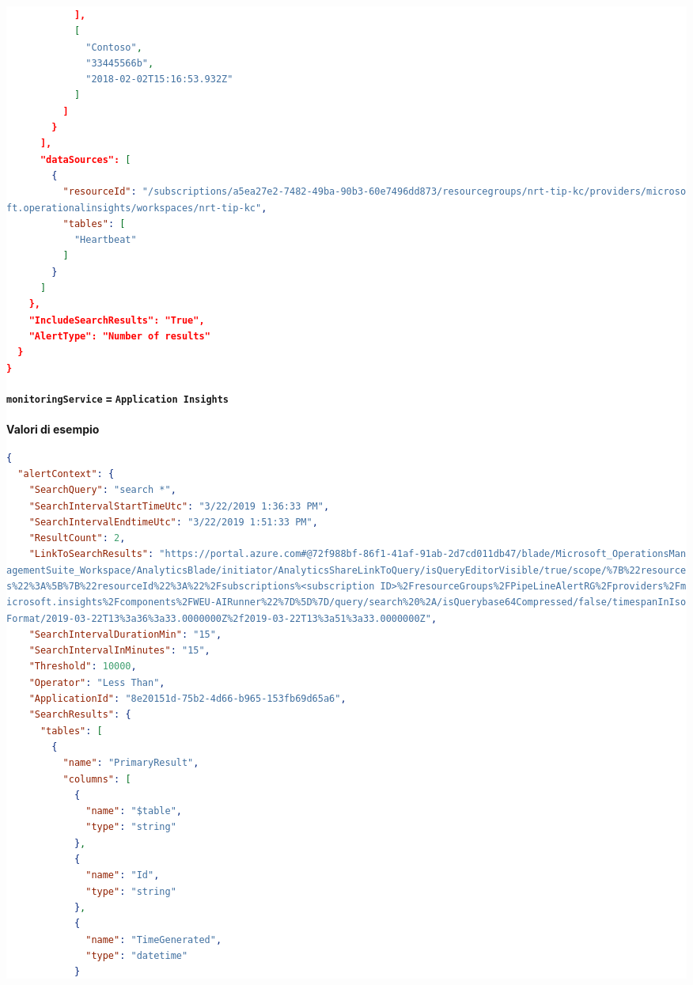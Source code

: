 ```json
            ],
            [
              "Contoso",
              "33445566b",
              "2018-02-02T15:16:53.932Z"
            ]
          ]
        }
      ],
      "dataSources": [
        {
          "resourceId": "/subscriptions/a5ea27e2-7482-49ba-90b3-60e7496dd873/resourcegroups/nrt-tip-kc/providers/microsoft.operationalinsights/workspaces/nrt-tip-kc",
          "tables": [
            "Heartbeat"
          ]
        }
      ]
    },
    "IncludeSearchResults": "True",
    "AlertType": "Number of results"
  }
}
```

#### <a name="monitoringservice--application-insights"></a>`monitoringService` = `Application Insights`

**Valori di esempio**
```json
{
  "alertContext": {
    "SearchQuery": "search *",
    "SearchIntervalStartTimeUtc": "3/22/2019 1:36:33 PM",
    "SearchIntervalEndtimeUtc": "3/22/2019 1:51:33 PM",
    "ResultCount": 2,
    "LinkToSearchResults": "https://portal.azure.com#@72f988bf-86f1-41af-91ab-2d7cd011db47/blade/Microsoft_OperationsManagementSuite_Workspace/AnalyticsBlade/initiator/AnalyticsShareLinkToQuery/isQueryEditorVisible/true/scope/%7B%22resources%22%3A%5B%7B%22resourceId%22%3A%22%2Fsubscriptions%<subscription ID>%2FresourceGroups%2FPipeLineAlertRG%2Fproviders%2Fmicrosoft.insights%2Fcomponents%2FWEU-AIRunner%22%7D%5D%7D/query/search%20%2A/isQuerybase64Compressed/false/timespanInIsoFormat/2019-03-22T13%3a36%3a33.0000000Z%2f2019-03-22T13%3a51%3a33.0000000Z",
    "SearchIntervalDurationMin": "15",
    "SearchIntervalInMinutes": "15",
    "Threshold": 10000,
    "Operator": "Less Than",
    "ApplicationId": "8e20151d-75b2-4d66-b965-153fb69d65a6",
    "SearchResults": {
      "tables": [
        {
          "name": "PrimaryResult",
          "columns": [
            {
              "name": "$table",
              "type": "string"
            },
            {
              "name": "Id",
              "type": "string"
            },
            {
              "name": "TimeGenerated",
              "type": "datetime"
            }
```